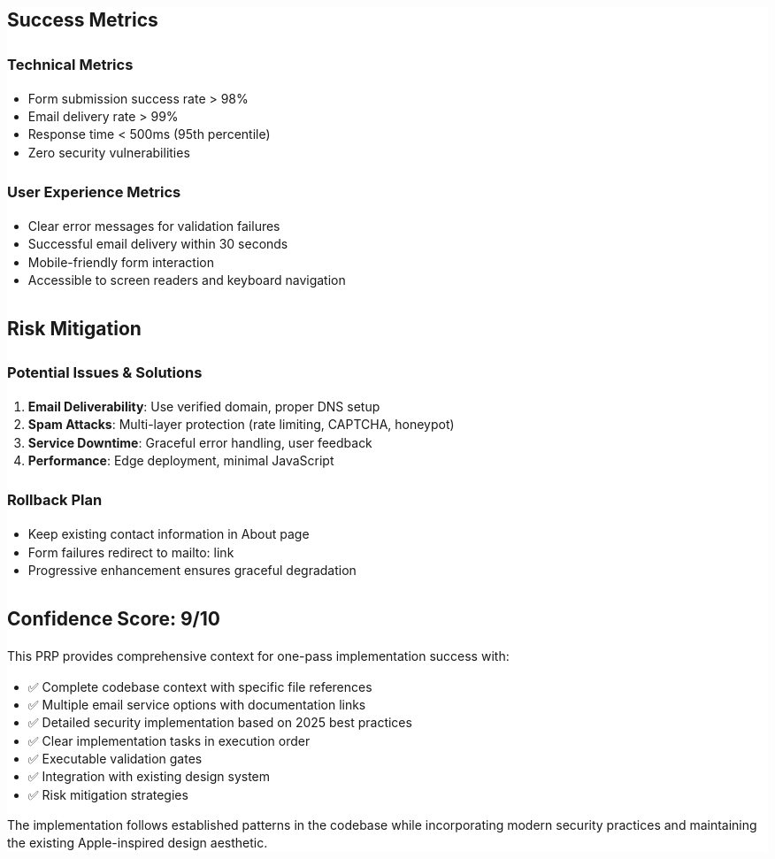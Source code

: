 ## Success Metrics

### Technical Metrics
- Form submission success rate > 98%
- Email delivery rate > 99%
- Response time < 500ms (95th percentile)
- Zero security vulnerabilities

### User Experience Metrics
- Clear error messages for validation failures
- Successful email delivery within 30 seconds
- Mobile-friendly form interaction
- Accessible to screen readers and keyboard navigation

## Risk Mitigation

### Potential Issues & Solutions
1. **Email Deliverability**: Use verified domain, proper DNS setup
2. **Spam Attacks**: Multi-layer protection (rate limiting, CAPTCHA, honeypot)
3. **Service Downtime**: Graceful error handling, user feedback
4. **Performance**: Edge deployment, minimal JavaScript

### Rollback Plan
- Keep existing contact information in About page
- Form failures redirect to mailto: link
- Progressive enhancement ensures graceful degradation

## Confidence Score: 9/10

This PRP provides comprehensive context for one-pass implementation success with:
- ✅ Complete codebase context with specific file references
- ✅ Multiple email service options with documentation links
- ✅ Detailed security implementation based on 2025 best practices
- ✅ Clear implementation tasks in execution order
- ✅ Executable validation gates
- ✅ Integration with existing design system
- ✅ Risk mitigation strategies

The implementation follows established patterns in the codebase while incorporating modern security practices and maintaining the existing Apple-inspired design aesthetic.